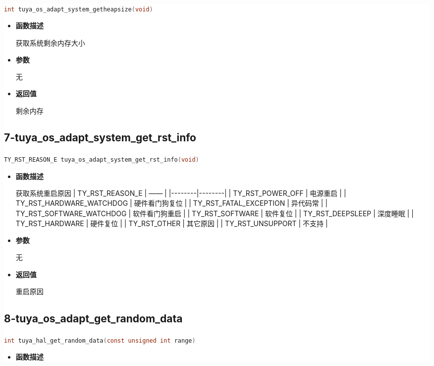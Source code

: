 ```c
int tuya_os_adapt_system_getheapsize(void)
```

- **函数描述**

  获取系统剩余内存大小
 
- **参数**

  无

- **返回值**

  剩余内存

## 7-tuya_os_adapt_system_get_rst_info

```c
TY_RST_REASON_E tuya_os_adapt_system_get_rst_info(void)
```

- **函数描述**

  获取系统重启原因
  | TY_RST_REASON_E | —— |
  |--------|--------|
  | TY_RST_POWER_OFF | 电源重启 |
  | TY_RST_HARDWARE_WATCHDOG | 硬件看门狗复位 |
  | TY_RST_FATAL_EXCEPTION | 异代码常 |
  | TY_RST_SOFTWARE_WATCHDOG | 软件看门狗重启 |
  | TY_RST_SOFTWARE | 软件复位 |
  | TY_RST_DEEPSLEEP | 深度睡眠 |
  | TY_RST_HARDWARE | 硬件复位 |
  | TY_RST_OTHER | 其它原因 |
  | TY_RST_UNSUPPORT | 不支持 |
 
- **参数**

  无

- **返回值**

  重启原因 
 
## 8-tuya_os_adapt_get_random_data

```c
int tuya_hal_get_random_data(const unsigned int range)
```

- **函数描述**
